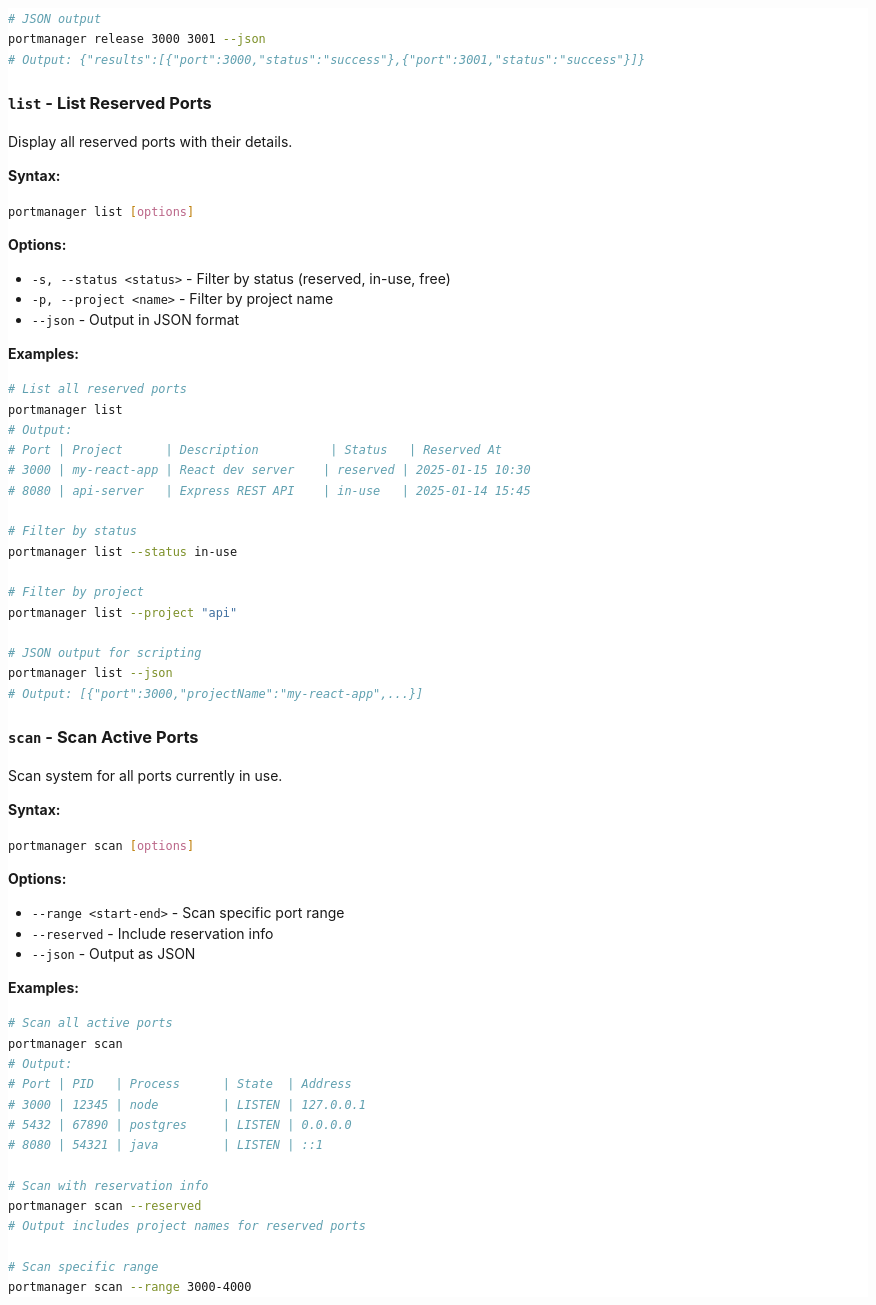 ```bash
# JSON output
portmanager release 3000 3001 --json
# Output: {"results":[{"port":3000,"status":"success"},{"port":3001,"status":"success"}]}
```

### `list` - List Reserved Ports
Display all reserved ports with their details.

**Syntax:**
```bash
portmanager list [options]
```

**Options:**
- `-s, --status <status>` - Filter by status (reserved, in-use, free)
- `-p, --project <name>` - Filter by project name
- `--json` - Output in JSON format

**Examples:**
```bash
# List all reserved ports
portmanager list
# Output:
# Port | Project      | Description          | Status   | Reserved At
# 3000 | my-react-app | React dev server    | reserved | 2025-01-15 10:30
# 8080 | api-server   | Express REST API    | in-use   | 2025-01-14 15:45

# Filter by status
portmanager list --status in-use

# Filter by project
portmanager list --project "api"

# JSON output for scripting
portmanager list --json
# Output: [{"port":3000,"projectName":"my-react-app",...}]
```

### `scan` - Scan Active Ports
Scan system for all ports currently in use.

**Syntax:**
```bash
portmanager scan [options]
```

**Options:**
- `--range <start-end>` - Scan specific port range
- `--reserved` - Include reservation info
- `--json` - Output as JSON

**Examples:**
```bash
# Scan all active ports
portmanager scan
# Output:
# Port | PID   | Process      | State  | Address
# 3000 | 12345 | node         | LISTEN | 127.0.0.1
# 5432 | 67890 | postgres     | LISTEN | 0.0.0.0
# 8080 | 54321 | java         | LISTEN | ::1

# Scan with reservation info
portmanager scan --reserved
# Output includes project names for reserved ports

# Scan specific range
portmanager scan --range 3000-4000
```